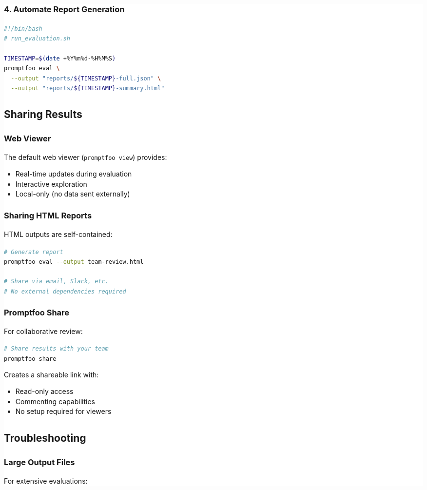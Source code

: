 ### 4. Automate Report Generation

```bash
#!/bin/bash
# run_evaluation.sh

TIMESTAMP=$(date +%Y%m%d-%H%M%S)
promptfoo eval \
  --output "reports/${TIMESTAMP}-full.json" \
  --output "reports/${TIMESTAMP}-summary.html"
```

## Sharing Results

### Web Viewer

The default web viewer (`promptfoo view`) provides:

- Real-time updates during evaluation
- Interactive exploration
- Local-only (no data sent externally)

### Sharing HTML Reports

HTML outputs are self-contained:

```bash
# Generate report
promptfoo eval --output team-review.html

# Share via email, Slack, etc.
# No external dependencies required
```

### Promptfoo Share

For collaborative review:

```bash
# Share results with your team
promptfoo share
```

Creates a shareable link with:

- Read-only access
- Commenting capabilities
- No setup required for viewers

## Troubleshooting

### Large Output Files

For extensive evaluations:
